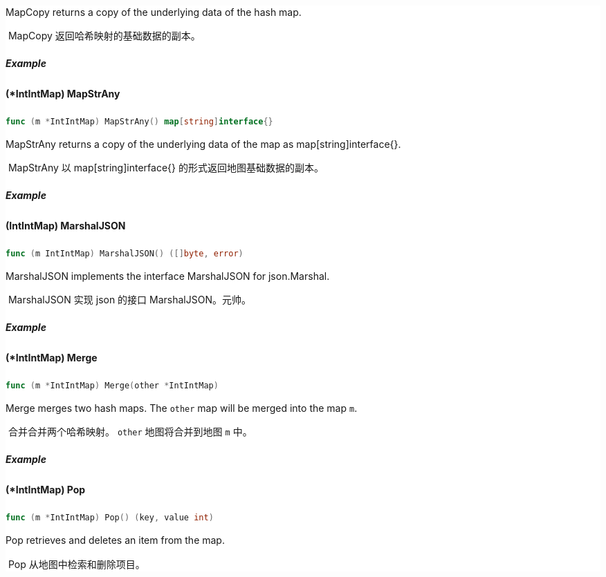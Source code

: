 MapCopy returns a copy of the underlying data of the hash map.

​	MapCopy 返回哈希映射的基础数据的副本。

##### Example

``` go
```

#### (*IntIntMap) MapStrAny

```go
func (m *IntIntMap) MapStrAny() map[string]interface{}
```

MapStrAny returns a copy of the underlying data of the map as map[string]interface{}.

​	MapStrAny 以 map[string]interface{} 的形式返回地图基础数据的副本。

##### Example

``` go
```

#### (IntIntMap) MarshalJSON

```go
func (m IntIntMap) MarshalJSON() ([]byte, error)
```

MarshalJSON implements the interface MarshalJSON for json.Marshal.

​	MarshalJSON 实现 json 的接口 MarshalJSON。元帅。

##### Example

``` go
```

#### (*IntIntMap) Merge

```go
func (m *IntIntMap) Merge(other *IntIntMap)
```

Merge merges two hash maps. The `other` map will be merged into the map `m`.

​	合并合并两个哈希映射。 `other` 地图将合并到地图 `m` 中。

##### Example

``` go
```

#### (*IntIntMap) Pop

```go
func (m *IntIntMap) Pop() (key, value int)
```

Pop retrieves and deletes an item from the map.

​	Pop 从地图中检索和删除项目。
